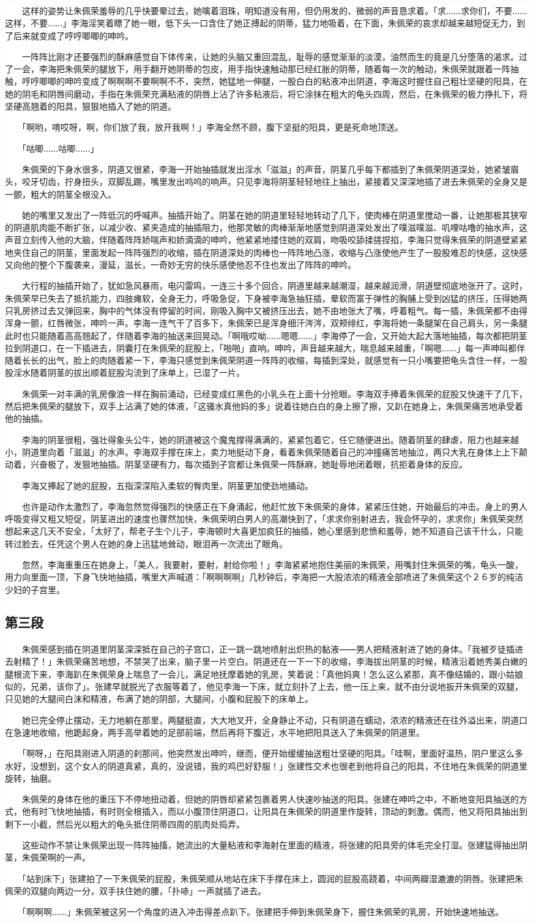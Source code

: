　　这样的姿势让朱佩荣羞辱的几乎快要晕过去，她噙着泪珠，明知道没有用，但仍用发的、微弱的声音恳求着。「求……求你们，不要……这样，不要……」李海淫笑着瞟了她一眼，低下头一口含住了她正搏起的阴蒂，猛力地吸着，在下面，朱佩荣的哀求却越来越短促无力，到了后来就变成了哼哼唧唧的呻吟。

　　一阵阵比刚才还要强烈的酥麻感觉自下体传来，让她的头脑又重回混乱，耻辱的感觉渐渐的淡漠，油然而生的竟是几分堕落的渴求。过了一会，李海把朱佩荣的腿放下，用手翻开她阴蒂的包皮，用手指快速触动那已经红胀的阴蒂，随着每一次的触动，朱佩荣就跟着一阵抽触，哼哼唧唧的呻吟变成了啊啊啊不要啊啊不不，突然，她猛地一伸腿，一股白白的粘液冲出阴道，李海这时握住自己粗壮坚硬的阳具，在她的阴毛和阴唇间磨动，手指在朱佩荣充满粘液的阴唇上沾了许多粘液后，将它涂抹在粗大的龟头四周，然后，在朱佩荣的极力挣扎下，将坚硬高翘着的阳具，狠狠地插入了她的阴道。

　　「啊哟，唷哎呀，啊，你们放了我，放开我啊！」李海全然不顾，腹下坚挺的阳具，更是死命地顶送。

　　「咕唧……咕唧……」

　　朱佩荣的下身水很多，阴道又很紧，李海一开始抽插就发出淫水「滋滋」的声音，阴茎几乎每下都插到了朱佩荣阴道深处，她紧皱眉头，咬牙切齿，拧身扭头，双脚乱踢，嘴里发出呜呜的响声。只见李海将阴茎轻轻地往上抽出，紧接着又深深地插了进去朱佩荣的全身又是一颤，粗大的阴茎全根没入。

　　她的嘴里又发出了一阵低沉的呼喊声。抽插开始了。阴茎在她的阴道里轻轻地转动了几下，使肉棒在阴道里搅动一番，让她那极其狭窄的阴道肌肉能不断扩张，以减少收、紧夹造成的抽插阻力，他那灵敏的肉棒渐渐地感觉到阴道深处发出了噗滋噗滋、叽哩咕噜的抽水声，这声音立刻传入他的大脑，伴随着阵阵娇喘声和娇滴滴的呻吟，他紧紧地搂住她的双肩，吻吸咬舔揉搓捏掐，李海只觉得朱佩荣的阴道壁紧紧地夹住自己的阴茎，里面发起一阵阵强烈的收缩，插在阴道深处的肉棒也一阵阵地凸涨，收缩与凸涨使他产生了一股股难忍的快感，这快感又向他的整个下腹袭来，漫延，滋长，一奇妙无穷的快乐感使他忍不住也发出了阵阵的呻吟。

　　大行程的抽插开始了，犹如急风暴雨，电闪雷鸣，一连三十多个回合，阴道里越来越潮湿，越来越润滑，阴道壁彻底地张开了。这时，朱佩荣早已失去了抵抗能力，四肢瘫软，全身无力，呼吸急促，下身被李海急抽狂插，晕软而富于弹性的胸脯上受到凶猛的挤压，压得她两只乳房挤过去又弹回来，胸中的气体没有停留的时间，刚吸入胸中又被挤压出去，她不由地张大了嘴，呼着粗气。每一插，朱佩荣都不由得浑身一颤，红唇微张，呻吟一声。李海一连气干了百多下，朱佩荣已是浑身细汗涔涔，双颊绯红，李海将她一条腿架在自己肩头，另一条腿此时也只能随着高高翘起了，伴随着李海的抽送来回晃动。「啊哦哎呦……嗯嗯……」李海停了一会，又开始大起大落地抽插，每次都把阴茎拉到阴道口，在一下插进去，阴囊打在朱佩荣的屁股上，「啪啪」直响。呻吟，声音越来越大，喘息越来越重，「啊嗯……」每一声呻叫都伴随着长长的出气，脸上的肉随着紧一下，李海只感觉到朱佩荣阴道一阵阵的收缩，每插到深处，就感觉有一只小嘴要把龟头含住一样，一股股淫水随着阴茎的拔出顺着屁股沟流到了床单上，已湿了一片。

　　朱佩荣一对丰满的乳房像浪一样在胸前涌动，已经变成红黑色的小乳头在上面十分抢眼。李海双手捧着朱佩荣的屁股又快速干了几下，然后把朱佩荣的腿放下，双手上沾满了她的体液，「这骚水真他妈的多」说着往她白白的身上擦了擦，又趴在她身上，朱佩荣痛苦地承受着他的抽插。

　　李海的阴茎很粗，强壮得象头公牛，她的阴道被这个魔鬼撑得满满的，紧紧包着它，任它随便进出。随着阴茎的肆虐，阻力也越来越小，阴道里向着「滋滋」的水声。李海双手撑在床上，卖力地挺动下身，看着朱佩荣随着自己的冲撞痛苦地抽泣，两只大乳在身体上上下颠动着，兴奋极了，发狠地抽插。阴茎坚硬有力，每次插到子宫都让朱佩荣一阵酥麻，她耻辱地闭着眼，抗拒着身体的反应。

　　李海又捧起了她的屁股，五指深深陷入柔软的臀肉里，阴茎更加使劲地捅动。

　　也许是动作太激烈了，李海忽然觉得强烈的快感正在下身涌起，他赶忙放下朱佩荣的身体，紧紧压住她，开始最后的冲击。身上的男人呼吸变得又粗又短促，阴茎进出的速度也骤然加快，朱佩荣明白男人的高潮快到了，「求求你别射进去，我会怀孕的，求求你」朱佩荣突然想起来这几天不安全，「太好了，帮老子生个儿子，李海顿时大喜更加疯狂的抽插，她心里感到悲愤和羞辱，她不知道自己该干什么，只能转过脸去，任凭这个男人在她的身上迅猛地耸动，眼泪再一次流出了眼角。

　　忽然，李海重重压在她身上，「美人，我要射，要射，射给你啦！」李海紧紧地抱住美丽的朱佩荣，用嘴封住朱佩荣的嘴，龟头一酸，用力向里面一顶，下身飞快地抽插，嘴里大声喊道：「啊啊啊啊」几秒钟后，李海把一大股浓浓的精液全部喷进了朱佩荣这个２６岁的纯洁少妇的子宫里。

## 第三段

　　朱佩荣感到插在阴道里阴茎深深抵在自己的子宫口，正一跳一跳地喷射出炽热的黏液——男人把精液射进了她的身体。「我被歹徒插进去射精了！」朱佩荣痛苦地想，不禁哭了出来，脑子里一片空白。阴道还在一下一下的收缩，李海拔出阴茎的时候，精液沿着她秀美白嫩的腿根流下来，李海趴在朱佩荣身上喘息了一会儿，满足地抚摩着她的乳房，笑着说：「真他妈爽！怎么这么紧那，真不像结婚的，跟小姑娘似的，兄弟，该你了」。张建早就脱光了衣服等着了，他见李海一下床，就立刻扑了上去，他一压上来，就不由分说地扳开朱佩荣的双腿，只见她的大腿间白沫和精液，布满了她的阴部，大腿间，小腹和屁股下的床单上。

　　她已完全停止摆动，无力地躺在那里，两腿挺直，大大地叉开，全身静止不动，只有阴道在蠕动，浓浓的精液还在往外溢出来，阴道口在急速地收缩，他跪起身，两手高举着她的足部前端，然后再将下腹近，水平地把阳具送入了朱佩荣的阴道里。

　　「啊呀，」在阳具刚进入阴道的刹那间，他突然发出呻吟，继而，便开始缓缓抽送粗壮坚硬的阳具。「哇啊，里面好温热，阴户里这么多水好，没想到，这个女人的阴道真紧，真的，没说错，我的鸡巴好舒服！」张建性交术也很老到他将自己的阳具，不住地在朱佩荣的阴道里旋转，抽磨。

　　朱佩荣的身体在他的重压下不停地扭动着，但她的阴唇却紧紧包裹着男人快速吵抽送的阳具。张建在呻吟之中，不断地变阳具抽送的方式，他有时飞快地抽插，有时则全根插入，而以小腹顶住阴道口，让阳具在朱佩荣的阴道里作旋转，顶动的刺激。偶而，他又将阳具抽出到剩下一小截，然后光以粗大的龟头抵住阴蒂四周的肌肉处捣弄。

　　这些动作不禁让朱佩荣出现一阵阵抽搐，她流出的大量粘液和李海射在里面的精液，将张建的阳具旁的体毛完全打湿。张建猛得抽出阴茎，朱佩荣啊的一声。

　　「站到床下」张建拍了一下朱佩荣的屁股，朱佩荣顺从地站在床下手撑在床上，圆润的屁股高跷着，中间两瓣湿漉漉的阴唇。张建把朱佩荣的双腿向两边一分，双手扶住她的腰，「扑哧」一声就插了进去。

　　「啊啊啊……」朱佩荣被这另一个角度的进入冲击得差点趴下。张建把手伸到朱佩荣身下，握住朱佩荣的乳房，开始快速地抽送。
